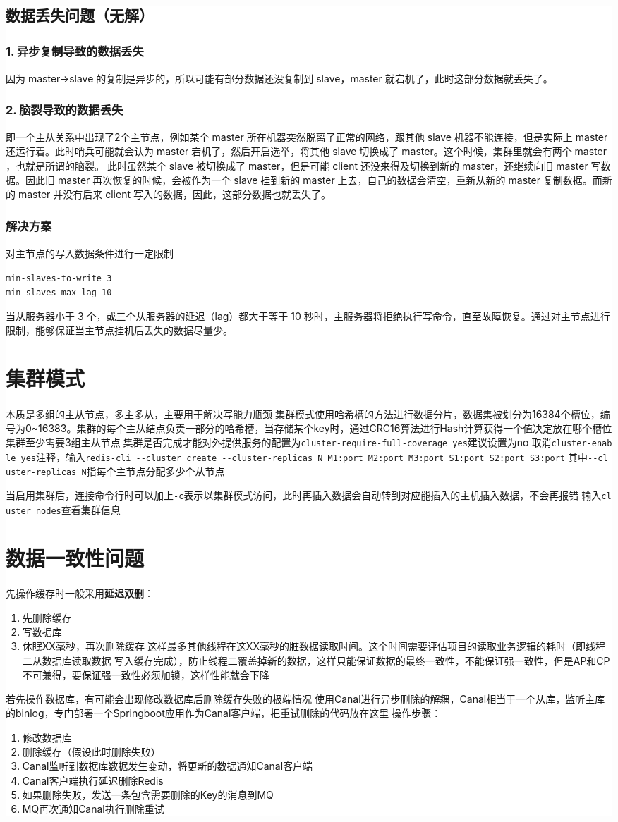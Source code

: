 ## 数据丢失问题（无解）
### 1. 异步复制导致的数据丢失
因为 master->slave 的复制是异步的，所以可能有部分数据还没复制到 slave，master 就宕机了，此时这部分数据就丢失了。

### 2. 脑裂导致的数据丢失
即一个主从关系中出现了2个主节点，例如某个 master 所在机器突然脱离了正常的网络，跟其他 slave 机器不能连接，但是实际上 master 还运行着。此时哨兵可能就会认为 master 宕机了，然后开启选举，将其他 slave 切换成了 master。这个时候，集群里就会有两个 master ，也就是所谓的脑裂。
此时虽然某个 slave 被切换成了 master，但是可能 client 还没来得及切换到新的 master，还继续向旧 master 写数据。因此旧 master 再次恢复的时候，会被作为一个 slave 挂到新的 master 上去，自己的数据会清空，重新从新的 master 复制数据。而新的 master 并没有后来 client 写入的数据，因此，这部分数据也就丢失了。

### 解决方案
对主节点的写入数据条件进行一定限制
```
min-slaves-to-write 3
min-slaves-max-lag 10
```
当从服务器小于 3 个，或三个从服务器的延迟（lag）都大于等于 10 秒时，主服务器将拒绝执行写命令，直至故障恢复。通过对主节点进行限制，能够保证当主节点挂机后丢失的数据尽量少。


# 集群模式
本质是多组的主从节点，多主多从，主要用于解决写能力瓶颈
集群模式使用哈希槽的方法进行数据分片，数据集被划分为16384个槽位，编号为0~16383。集群的每个主从结点负责一部分的哈希槽，当存储某个key时，通过CRC16算法进行Hash计算获得一个值决定放在哪个槽位
集群至少需要3组主从节点
集群是否完成才能对外提供服务的配置为`cluster-require-full-coverage yes`建议设置为no
取消`cluster-enable yes`注释，输入`redis-cli --cluster create --cluster-replicas N M1:port M2:port M3:port S1:port S2:port S3:port`
其中`--cluster-replicas N`指每个主节点分配多少个从节点

当启用集群后，连接命令行时可以加上`-c`表示以集群模式访问，此时再插入数据会自动转到对应能插入的主机插入数据，不会再报错
输入`cluster nodes`查看集群信息


# 数据一致性问题
先操作缓存时一般采用**延迟双删**：
1. 先删除缓存
2. 写数据库
3. 休眠XX毫秒，再次删除缓存
这样最多其他线程在这XX毫秒的脏数据读取时间。这个时间需要评估项目的读取业务逻辑的耗时（即线程二从数据库读取数据 写入缓存完成），防止线程二覆盖掉新的数据，这样只能保证数据的最终一致性，不能保证强一致性，但是AP和CP不可兼得，要保证强一致性必须加锁，这样性能就会下降

若先操作数据库，有可能会出现修改数据库后删除缓存失败的极端情况
使用Canal进行异步删除的解耦，Canal相当于一个从库，监听主库的binlog，专门部署一个Springboot应用作为Canal客户端，把重试删除的代码放在这里
操作步骤：
1. 修改数据库
2. 删除缓存（假设此时删除失败）
3. Canal监听到数据库数据发生变动，将更新的数据通知Canal客户端
4. Canal客户端执行延迟删除Redis
5. 如果删除失败，发送一条包含需要删除的Key的消息到MQ
6. MQ再次通知Canal执行删除重试



